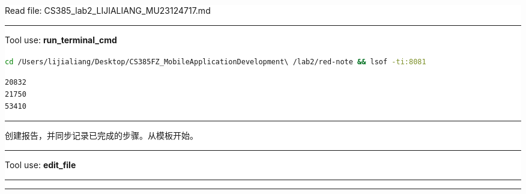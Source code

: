 Read file: CS385_lab2_LIJIALIANG_MU23124717.md

---

Tool use: **run_terminal_cmd**

```bash
cd /Users/lijialiang/Desktop/CS385FZ_MobileApplicationDevelopment\ /lab2/red-note && lsof -ti:8081
```

```
20832
21750
53410

```

---

创建报告，并同步记录已完成的步骤。从模板开始。


---

Tool use: **edit_file**

---



---

